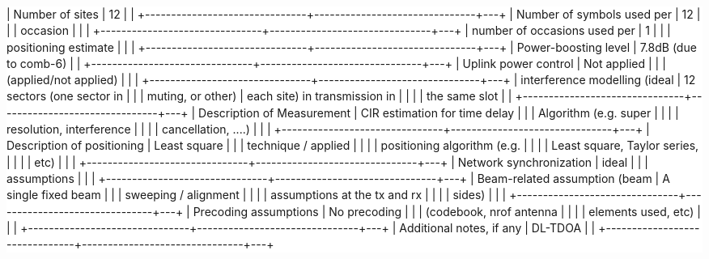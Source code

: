 | Number of sites               | 12                            |   |
+-------------------------------+-------------------------------+---+
| Number of symbols used per    | 12                            |   |
| occasion                      |                               |   |
+-------------------------------+-------------------------------+---+
| number of occasions used per  | 1                             |   |
| positioning estimate          |                               |   |
+-------------------------------+-------------------------------+---+
| Power-boosting level          | 7.8dB (due to comb-6)         |   |
+-------------------------------+-------------------------------+---+
| Uplink power control          | Not applied                   |   |
| (applied/not applied)         |                               |   |
+-------------------------------+-------------------------------+---+
| interference modelling (ideal | 12 sectors (one sector in     |   |
| muting, or other)             | each site) in transmission in |   |
|                               | the same slot                 |   |
+-------------------------------+-------------------------------+---+
| Description of Measurement    | CIR estimation for time delay |   |
| Algorithm (e.g. super         |                               |   |
| resolution, interference      |                               |   |
| cancellation, ....)           |                               |   |
+-------------------------------+-------------------------------+---+
| Description of positioning    | Least square                  |   |
| technique / applied           |                               |   |
| positioning algorithm (e.g.   |                               |   |
| Least square, Taylor series,  |                               |   |
| etc)                          |                               |   |
+-------------------------------+-------------------------------+---+
| Network synchronization       | ideal                         |   |
| assumptions                   |                               |   |
+-------------------------------+-------------------------------+---+
| Beam-related assumption (beam | A single fixed beam           |   |
| sweeping / alignment          |                               |   |
| assumptions at the tx and rx  |                               |   |
| sides)                        |                               |   |
+-------------------------------+-------------------------------+---+
| Precoding assumptions         | No precoding                  |   |
| (codebook, nrof antenna       |                               |   |
| elements used, etc)           |                               |   |
+-------------------------------+-------------------------------+---+
| Additional notes, if any      | DL-TDOA                       |   |
+-------------------------------+-------------------------------+---+
